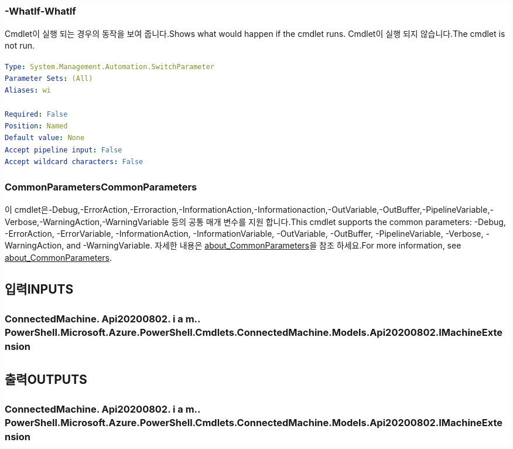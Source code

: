 ### <span data-ttu-id="da67e-155">-WhatIf</span><span class="sxs-lookup"><span data-stu-id="da67e-155">-WhatIf</span></span>
<span data-ttu-id="da67e-156">Cmdlet이 실행 되는 경우의 동작을 보여 줍니다.</span><span class="sxs-lookup"><span data-stu-id="da67e-156">Shows what would happen if the cmdlet runs.</span></span>
<span data-ttu-id="da67e-157">Cmdlet이 실행 되지 않습니다.</span><span class="sxs-lookup"><span data-stu-id="da67e-157">The cmdlet is not run.</span></span>

```yaml
Type: System.Management.Automation.SwitchParameter
Parameter Sets: (All)
Aliases: wi

Required: False
Position: Named
Default value: None
Accept pipeline input: False
Accept wildcard characters: False
```

### <span data-ttu-id="da67e-158">CommonParameters</span><span class="sxs-lookup"><span data-stu-id="da67e-158">CommonParameters</span></span>
<span data-ttu-id="da67e-159">이 cmdlet은-Debug,-ErrorAction,-Erroraction,-InformationAction,-Informationaction,-OutVariable,-OutBuffer,-PipelineVariable,-Verbose,-WarningAction,-WarningVariable 등의 공통 매개 변수를 지원 합니다.</span><span class="sxs-lookup"><span data-stu-id="da67e-159">This cmdlet supports the common parameters: -Debug, -ErrorAction, -ErrorVariable, -InformationAction, -InformationVariable, -OutVariable, -OutBuffer, -PipelineVariable, -Verbose, -WarningAction, and -WarningVariable.</span></span> <span data-ttu-id="da67e-160">자세한 내용은 [about_CommonParameters](http://go.microsoft.com/fwlink/?LinkID=113216)을 참조 하세요.</span><span class="sxs-lookup"><span data-stu-id="da67e-160">For more information, see [about_CommonParameters](http://go.microsoft.com/fwlink/?LinkID=113216).</span></span>

## <span data-ttu-id="da67e-161">입력</span><span class="sxs-lookup"><span data-stu-id="da67e-161">INPUTS</span></span>

### <span data-ttu-id="da67e-162">ConnectedMachine. Api20200802. i a m.. PowerShell.</span><span class="sxs-lookup"><span data-stu-id="da67e-162">Microsoft.Azure.PowerShell.Cmdlets.ConnectedMachine.Models.Api20200802.IMachineExtension</span></span>

## <span data-ttu-id="da67e-163">출력</span><span class="sxs-lookup"><span data-stu-id="da67e-163">OUTPUTS</span></span>

### <span data-ttu-id="da67e-164">ConnectedMachine. Api20200802. i a m.. PowerShell.</span><span class="sxs-lookup"><span data-stu-id="da67e-164">Microsoft.Azure.PowerShell.Cmdlets.ConnectedMachine.Models.Api20200802.IMachineExtension</span></span>
